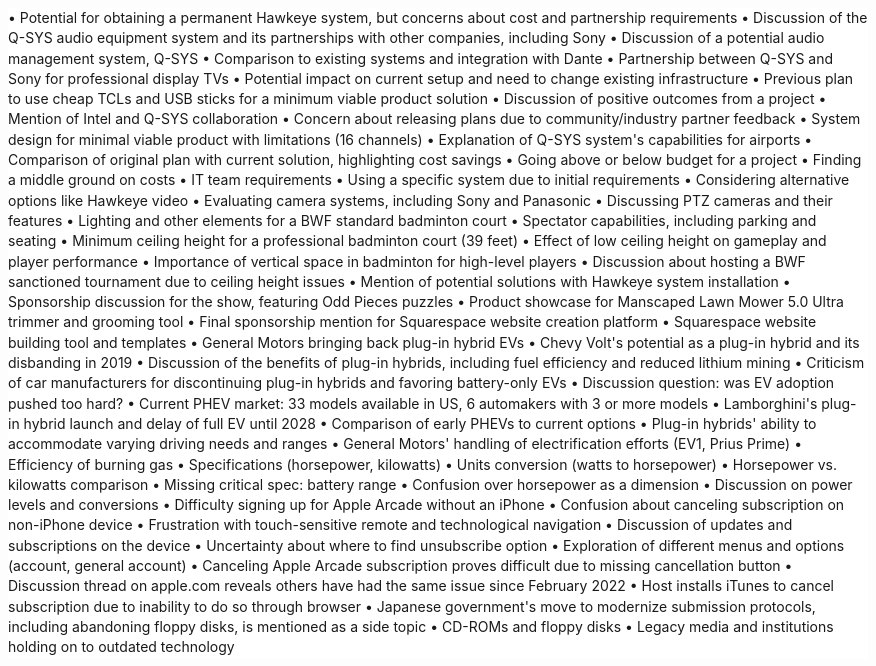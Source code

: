 • Potential for obtaining a permanent Hawkeye system, but concerns about cost and partnership requirements
• Discussion of the Q-SYS audio equipment system and its partnerships with other companies, including Sony
• Discussion of a potential audio management system, Q-SYS
• Comparison to existing systems and integration with Dante
• Partnership between Q-SYS and Sony for professional display TVs
• Potential impact on current setup and need to change existing infrastructure
• Previous plan to use cheap TCLs and USB sticks for a minimum viable product solution
• Discussion of positive outcomes from a project
• Mention of Intel and Q-SYS collaboration
• Concern about releasing plans due to community/industry partner feedback
• System design for minimal viable product with limitations (16 channels)
• Explanation of Q-SYS system's capabilities for airports
• Comparison of original plan with current solution, highlighting cost savings
• Going above or below budget for a project
• Finding a middle ground on costs
• IT team requirements
• Using a specific system due to initial requirements
• Considering alternative options like Hawkeye video
• Evaluating camera systems, including Sony and Panasonic
• Discussing PTZ cameras and their features
• Lighting and other elements for a BWF standard badminton court
• Spectator capabilities, including parking and seating
• Minimum ceiling height for a professional badminton court (39 feet)
• Effect of low ceiling height on gameplay and player performance
• Importance of vertical space in badminton for high-level players
• Discussion about hosting a BWF sanctioned tournament due to ceiling height issues
• Mention of potential solutions with Hawkeye system installation
• Sponsorship discussion for the show, featuring Odd Pieces puzzles
• Product showcase for Manscaped Lawn Mower 5.0 Ultra trimmer and grooming tool
• Final sponsorship mention for Squarespace website creation platform
• Squarespace website building tool and templates
• General Motors bringing back plug-in hybrid EVs
• Chevy Volt's potential as a plug-in hybrid and its disbanding in 2019
• Discussion of the benefits of plug-in hybrids, including fuel efficiency and reduced lithium mining
• Criticism of car manufacturers for discontinuing plug-in hybrids and favoring battery-only EVs
• Discussion question: was EV adoption pushed too hard?
• Current PHEV market: 33 models available in US, 6 automakers with 3 or more models
• Lamborghini's plug-in hybrid launch and delay of full EV until 2028
• Comparison of early PHEVs to current options
• Plug-in hybrids' ability to accommodate varying driving needs and ranges
• General Motors' handling of electrification efforts (EV1, Prius Prime)
• Efficiency of burning gas
• Specifications (horsepower, kilowatts)
• Units conversion (watts to horsepower)
• Horsepower vs. kilowatts comparison
• Missing critical spec: battery range
• Confusion over horsepower as a dimension
• Discussion on power levels and conversions
• Difficulty signing up for Apple Arcade without an iPhone
• Confusion about canceling subscription on non-iPhone device
• Frustration with touch-sensitive remote and technological navigation
• Discussion of updates and subscriptions on the device
• Uncertainty about where to find unsubscribe option
• Exploration of different menus and options (account, general account)
• Canceling Apple Arcade subscription proves difficult due to missing cancellation button
• Discussion thread on apple.com reveals others have had the same issue since February 2022
• Host installs iTunes to cancel subscription due to inability to do so through browser
• Japanese government's move to modernize submission protocols, including abandoning floppy disks, is mentioned as a side topic
• CD-ROMs and floppy disks
• Legacy media and institutions holding on to outdated technology